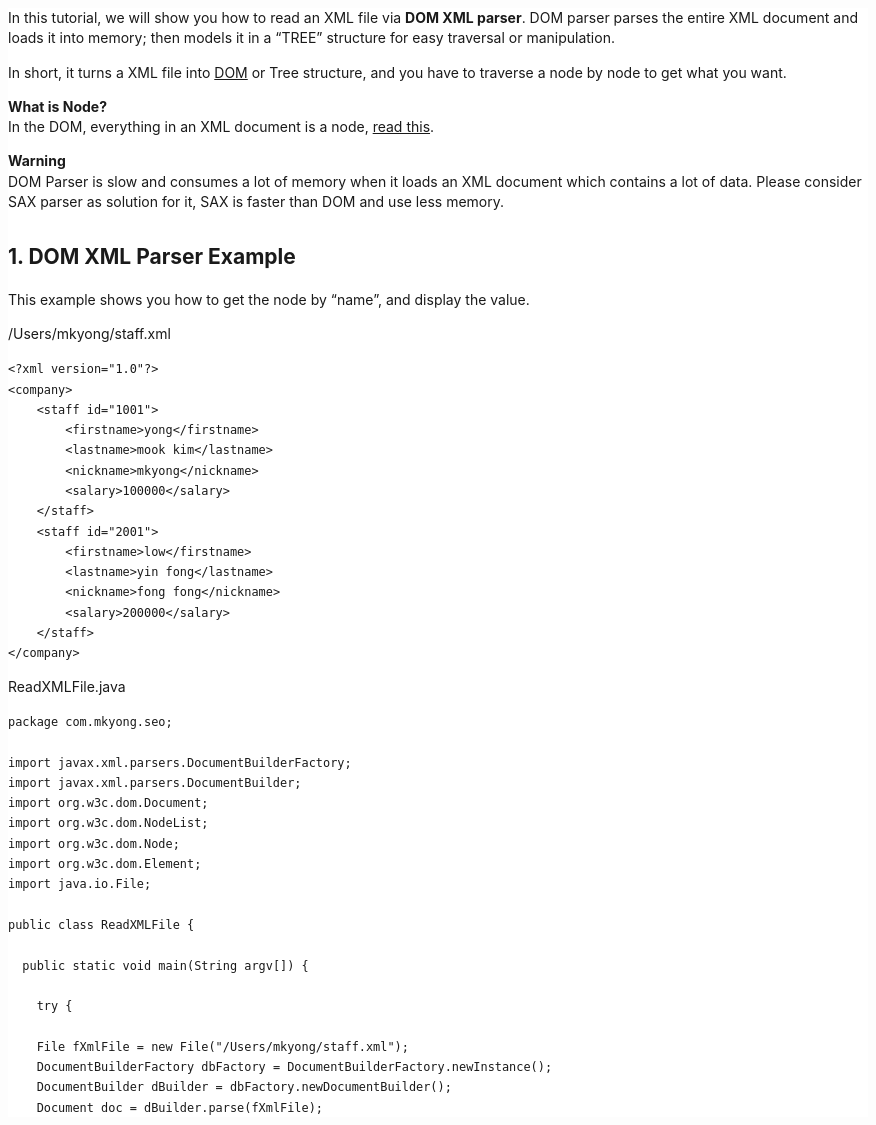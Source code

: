 In this tutorial, we will show you how to read an XML file via **DOM XML parser**. DOM parser parses the entire XML document and loads it into memory; then models it in a “TREE” structure for easy traversal or manipulation.

In short, it turns a XML file into [DOM](http://www.w3schools.com/dom/default.asp) or Tree structure, and you have to traverse a node by node to get what you want.

**What is Node?**  
In the DOM, everything in an XML document is a node, [read this](http://www.w3schools.com/dom/dom_nodes.asp).

**Warning**  
DOM Parser is slow and consumes a lot of memory when it loads an XML document which contains a lot of data. Please consider SAX parser as solution for it, SAX is faster than DOM and use less memory.

## 1\. DOM XML Parser Example

This example shows you how to get the node by “name”, and display the value.

/Users/mkyong/staff.xml

    <?xml version="1.0"?>
    <company>
    	<staff id="1001">
    		<firstname>yong</firstname>
    		<lastname>mook kim</lastname>
    		<nickname>mkyong</nickname>
    		<salary>100000</salary>
    	</staff>
    	<staff id="2001">
    		<firstname>low</firstname>
    		<lastname>yin fong</lastname>
    		<nickname>fong fong</nickname>
    		<salary>200000</salary>
    	</staff>
    </company>

ReadXMLFile.java

    package com.mkyong.seo;

    import javax.xml.parsers.DocumentBuilderFactory;
    import javax.xml.parsers.DocumentBuilder;
    import org.w3c.dom.Document;
    import org.w3c.dom.NodeList;
    import org.w3c.dom.Node;
    import org.w3c.dom.Element;
    import java.io.File;

    public class ReadXMLFile {

      public static void main(String argv[]) {

        try {

    	File fXmlFile = new File("/Users/mkyong/staff.xml");
    	DocumentBuilderFactory dbFactory = DocumentBuilderFactory.newInstance();
    	DocumentBuilder dBuilder = dbFactory.newDocumentBuilder();
    	Document doc = dBuilder.parse(fXmlFile);
